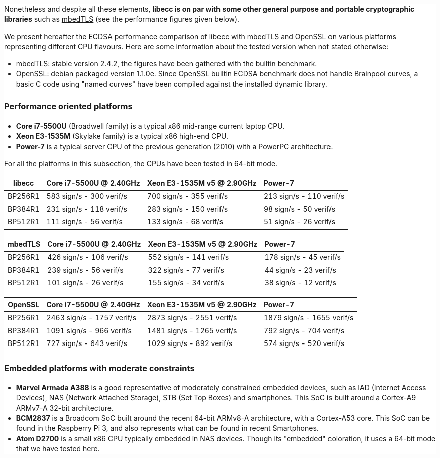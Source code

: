Nonetheless and despite all these elements, **libecc is on par with some other general purpose and portable cryptographic
libraries** such as [mbedTLS](https://tls.mbed.org) (see the performance figures given below).

We present hereafter the ECDSA performance comparison of libecc with mbedTLS and OpenSSL on various platforms representing
different CPU flavours. Here are some information about the tested version when not stated otherwise:

* mbedTLS: stable version 2.4.2, the figures have been gathered with the builtin benchmark.
* OpenSSL: debian packaged version 1.1.0e. Since OpenSSL builtin ECDSA benchmark does not handle Brainpool curves,
a basic C code using "named curves" have been compiled against the installed dynamic library.

### Performance oriented platforms

* **Core i7-5500U** (Broadwell family) is a typical x86 mid-range current laptop CPU.
* **Xeon E3-1535M** (Skylake family) is a typical x86 high-end CPU.
* **Power-7** is a typical server CPU of the previous generation (2010) with
a PowerPC architecture.

For all the platforms in this subsection, the CPUs have been tested in 64-bit mode.


| **libecc**      | Core i7-5500U @ 2.40GHz     | Xeon E3-1535M v5 @ 2.90GHz    | Power-7                   |
|-----------------|:----------------------------|:------------------------------|:--------------------------|
| BP256R1         | 583 sign/s - 300 verif/s    | 700 sign/s - 355 verif/s      | 213 sign/s - 110 verif/s  |
| BP384R1         | 231 sign/s - 118 verif/s    | 283 sign/s - 150 verif/s      | 98 sign/s  - 50 verif/s   |
| BP512R1         | 111 sign/s - 56 verif/s     | 133 sign/s - 68 verif/s       | 51 sign/s  - 26 verif/s   |

| **mbedTLS**     | Core i7-5500U @ 2.40GHz     | Xeon E3-1535M v5 @ 2.90GHz    | Power-7                   |
|-----------------|:----------------------------|:------------------------------|:--------------------------|
| BP256R1         | 426 sign/s - 106 verif/s    | 552 sign/s - 141 verif/s      | 178 sign/s - 45 verif/s   |
| BP384R1         | 239 sign/s - 56 verif/s     | 322 sign/s - 77 verif/s       | 44 sign/s  - 23 verif/s   |
| BP512R1         | 101 sign/s - 26 verif/s     | 155 sign/s - 34 verif/s       | 38 sign/s  - 12 verif/s   |

| **OpenSSL**     | Core i7-5500U @ 2.40GHz     | Xeon E3-1535M v5 @ 2.90GHz    | Power-7                   |
|-----------------|:----------------------------|:------------------------------|:--------------------------|
| BP256R1         | 2463 sign/s - 1757 verif/s    | 2873 sign/s - 2551 verif/s  | 1879 sign/s - 1655 verif/s|
| BP384R1         | 1091 sign/s - 966 verif/s     | 1481 sign/s - 1265 verif/s  | 792 sign/s  -  704 verif/s|
| BP512R1         | 727 sign/s - 643 verif/s      | 1029 sign/s - 892 verif/s   | 574 sign/s  -  520 verif/s|

### Embedded platforms with moderate constraints
* **Marvel Armada A388** is a good representative of moderately constrained embedded devices, such as
IAD (Internet Access Devices), NAS (Network Attached Storage), STB (Set Top Boxes) and smartphones.
This SoC is built around a Cortex-A9 ARMv7-A 32-bit architecture.
* **BCM2837** is a Broadcom SoC built around the recent 64-bit ARMv8-A architecture, with a
Cortex-A53 core. This SoC can be found in the Raspberry Pi 3, and also represents what can
be found in recent Smartphones.
* **Atom D2700** is a small x86 CPU typically embedded in NAS devices. Though its "embedded"
coloration, it uses a 64-bit mode that we have tested here.
